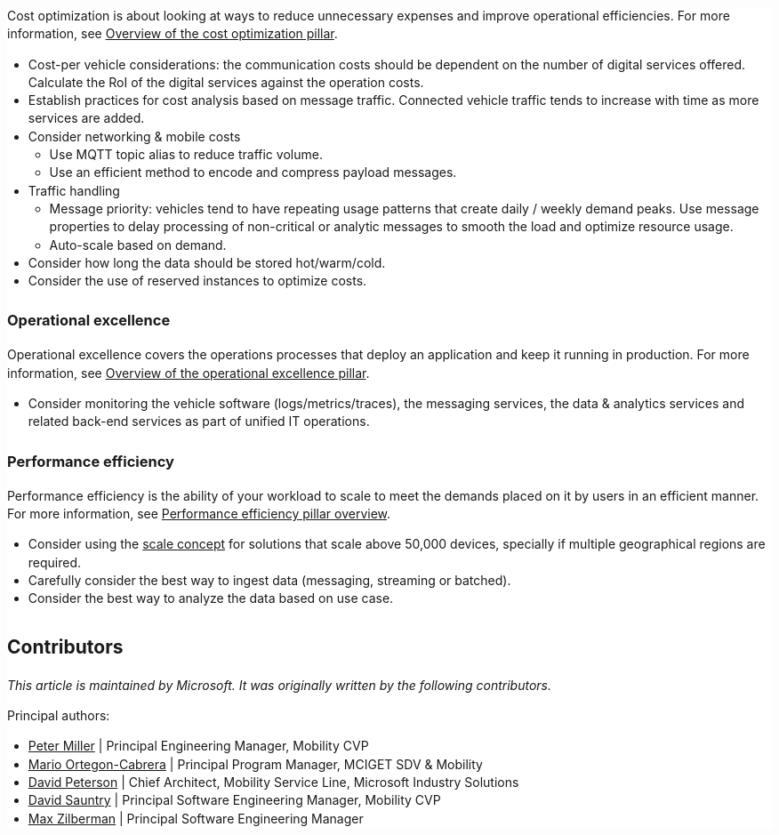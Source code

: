 Cost optimization is about looking at ways to reduce unnecessary expenses and improve operational efficiencies. For more information, see [Overview of the cost optimization pillar](/azure/architecture/framework/cost/overview).

* Cost-per vehicle considerations: the communication costs should be dependent on the number of digital services offered. Calculate the RoI of the digital services against the operation costs.
* Establish practices for cost analysis based on message traffic. Connected vehicle traffic tends to increase with time as more services are added.
* Consider networking & mobile costs
  * Use MQTT topic alias to reduce traffic volume.
  * Use an efficient method to encode and compress payload messages.
* Traffic handling
  * Message priority: vehicles tend to have repeating usage patterns that create daily / weekly demand peaks. Use message properties to delay processing of non-critical or analytic messages to smooth the load and optimize resource usage.
  * Auto-scale based on demand.
* Consider how long the data should be stored hot/warm/cold.
* Consider the use of reserved instances to optimize costs.

### Operational excellence

Operational excellence covers the operations processes that deploy an application and keep it running in production. For more information, see [Overview of the operational excellence pillar](/azure/architecture/framework/devops/overview).

* Consider monitoring the vehicle software (logs/metrics/traces), the messaging services, the data & analytics services and related back-end services as part of unified IT operations.

### Performance efficiency

Performance efficiency is the ability of your workload to scale to meet the demands placed on it by users in an efficient manner. For more information, see [Performance efficiency pillar overview](/azure/architecture/framework/scalability/overview).

* Consider using the [scale concept](#scalability) for solutions that scale above 50,000 devices, specially if multiple geographical regions are required.
* Carefully consider the best way to ingest data (messaging, streaming or batched).
* Consider the best way to analyze the data based on use case.

## Contributors

*This article is maintained by Microsoft. It was originally written by the following contributors.*

Principal authors:

* [Peter Miller](https://www.linkedin.com/in/peter-miller-ba642776/) | Principal Engineering Manager, Mobility CVP
* [Mario Ortegon-Cabrera](http://www.linkedin.com/in/marioortegon) | Principal Program Manager, MCIGET SDV & Mobility
* [David Peterson](https://www.linkedin.com/in/david-peterson-64456021/) | Chief Architect, Mobility Service Line, Microsoft Industry Solutions
* [David Sauntry](https://www.linkedin.com/in/david-sauntry-603424a4/) | Principal Software Engineering Manager, Mobility CVP
* [Max Zilberman](https://www.linkedin.com/in/maxzilberman/) | Principal Software Engineering Manager
